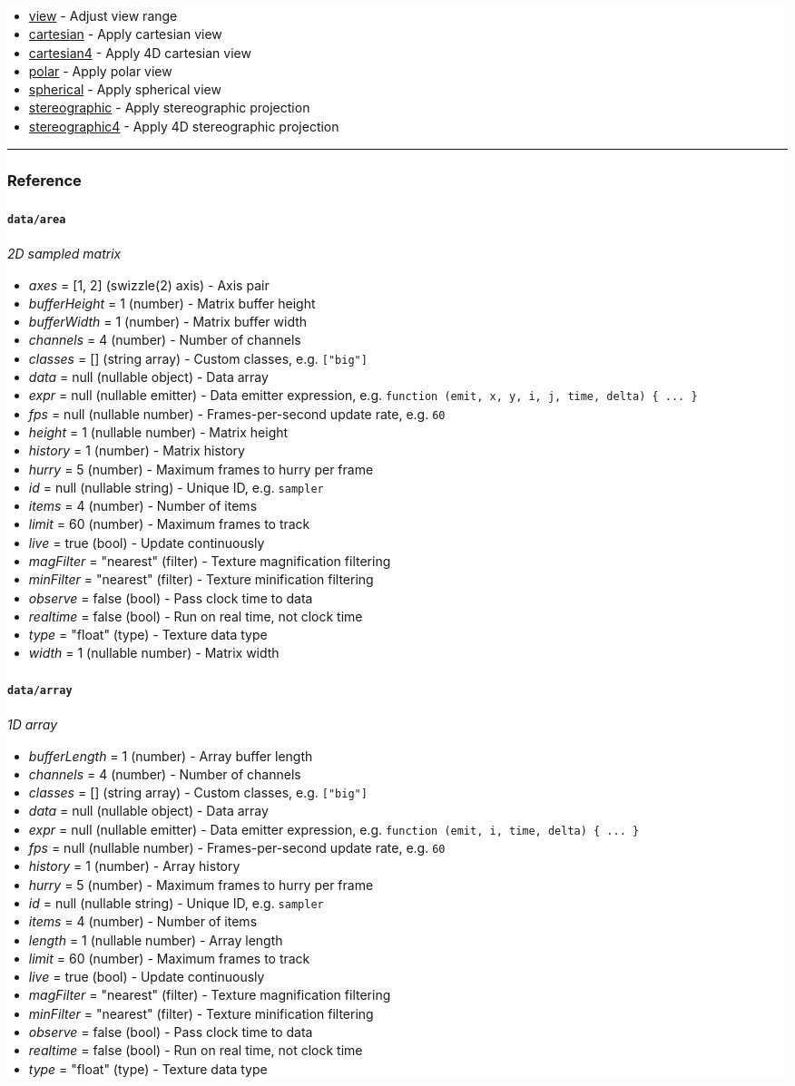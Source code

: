 
 * [view](#view/view) - Adjust view range
 * [cartesian](#view/cartesian) - Apply cartesian view
 * [cartesian4](#view/cartesian4) - Apply 4D cartesian view
 * [polar](#view/polar) - Apply polar view
 * [spherical](#view/spherical) - Apply spherical view
 * [stereographic](#view/stereographic) - Apply stereographic projection
 * [stereographic4](#view/stereographic4) - Apply 4D stereographic projection




---

### Reference


####  <a name="data/area"></a>`data/area`

*2D sampled matrix*

 * *axes* = [1, 2] (swizzle(2) axis) - Axis pair
 * *bufferHeight* = 1 (number) - Matrix buffer height
 * *bufferWidth* = 1 (number) - Matrix buffer width
 * *channels* = 4 (number) - Number of channels
 * *classes* = [] (string array) - Custom classes, e.g. `["big"]`
 * *data* = null (nullable object) - Data array
 * *expr* = null (nullable emitter) - Data emitter expression, e.g. `function (emit, x, y, i, j, time, delta) { ... }`
 * *fps* = null (nullable number) - Frames-per-second update rate, e.g. `60`
 * *height* = 1 (nullable number) - Matrix height
 * *history* = 1 (number) - Matrix history
 * *hurry* = 5 (number) - Maximum frames to hurry per frame
 * *id* = null (nullable string) - Unique ID, e.g. `sampler`
 * *items* = 4 (number) - Number of items
 * *limit* = 60 (number) - Maximum frames to track
 * *live* = true (bool) - Update continuously
 * *magFilter* = "nearest" (filter) - Texture magnification filtering
 * *minFilter* = "nearest" (filter) - Texture minification filtering
 * *observe* = false (bool) - Pass clock time to data
 * *realtime* = false (bool) - Run on real time, not clock time
 * *type* = "float" (type) - Texture data type
 * *width* = 1 (nullable number) - Matrix width

####  <a name="data/array"></a>`data/array`

*1D array*

 * *bufferLength* = 1 (number) - Array buffer length
 * *channels* = 4 (number) - Number of channels
 * *classes* = [] (string array) - Custom classes, e.g. `["big"]`
 * *data* = null (nullable object) - Data array
 * *expr* = null (nullable emitter) - Data emitter expression, e.g. `function (emit, i, time, delta) { ... }`
 * *fps* = null (nullable number) - Frames-per-second update rate, e.g. `60`
 * *history* = 1 (number) - Array history
 * *hurry* = 5 (number) - Maximum frames to hurry per frame
 * *id* = null (nullable string) - Unique ID, e.g. `sampler`
 * *items* = 4 (number) - Number of items
 * *length* = 1 (nullable number) - Array length
 * *limit* = 60 (number) - Maximum frames to track
 * *live* = true (bool) - Update continuously
 * *magFilter* = "nearest" (filter) - Texture magnification filtering
 * *minFilter* = "nearest" (filter) - Texture minification filtering
 * *observe* = false (bool) - Pass clock time to data
 * *realtime* = false (bool) - Run on real time, not clock time
 * *type* = "float" (type) - Texture data type
